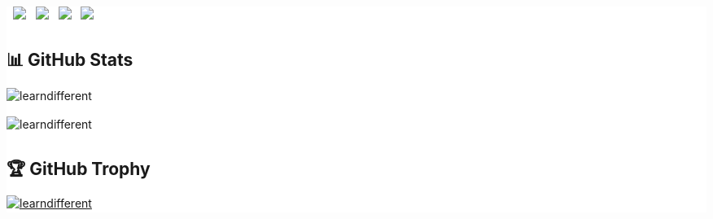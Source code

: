 &nbsp;
<img src="https://img.shields.io/badge/-Postman-000?&logo=Postman" height="25" />
&nbsp;
<img src="https://img.shields.io/badge/-macOS-000?logo=apple" height="25" />
&nbsp;
<img src="https://img.shields.io/badge/-WebStorm-000?logo=WebStorm&logoColor=507ea4" height="25" />
&nbsp;
<img src="https://img.shields.io/badge/-IntelliJ%20IDEA-000?logo=IntelliJIDEA&logoColor=d4dcda" height="25" />
&nbsp;
</a>

## :bar_chart: GitHub Stats

<p>
    <img align="center"
         src="https://github-readme-stats.vercel.app/api?username=learndifferent&show_icons=true&locale=en&theme=calm&include_all_commits=true&show=prs_merged&hide=contribs&rank_icon=github"
         alt="learndifferent"/>
</p>

<p>
    <img align="center" 
         src="https://github-readme-streak-stats.herokuapp.com/?user=learndifferent&theme=calm"
         alt="learndifferent"/>
</p>

## :trophy: GitHub Trophy

<p align="left">
    <a href="https://github.com/ryo-ma/github-profile-trophy">
        <img 
             width="99%"
             src="https://github-profile-trophy.vercel.app/?username=learndifferent&rank=SSS,SS,S,AAA,AA,A,UNKNOWN,SECRET&theme=gruvbox" 
             alt="learndifferent"
        />
    </a>

</p>







